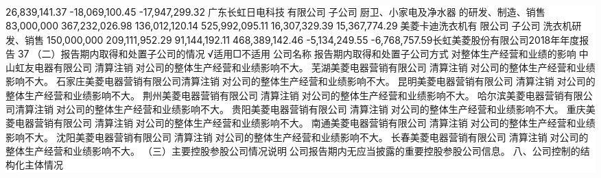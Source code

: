 26,839,141.37
-18,069,100.45
-17,947,299.32
广东长虹日电科技
有限公司
子公司
厨卫、小家电及净水器
的研发、制造、销售
83,000,000
367,232,026.98
136,012,120.14
525,992,095.11
16,307,329.39
15,367,774.29
美菱卡迪洗衣机有
限公司
子公司
洗衣机研发、销售
150,000,000
209,111,952.29
91,144,192.11
468,389,142.46
-5,134,249.55
-6,768,757.59长虹美菱股份有限公司2018年年度报告
37
（二）报告期内取得和处置子公司的情况
√适用□不适用
公司名称
报告期内取得和处置子公司方式
对整体生产经营和业绩的影响
中山虹友电器有限公司
清算注销
对公司的整体生产经营和业绩影响不大。
芜湖美菱电器营销有限公司
清算注销
对公司的整体生产经营和业绩影响不大。
石家庄美菱电器营销有限公司清算注销
对公司的整体生产经营和业绩影响不大。
昆明美菱电器营销有限公司
清算注销
对公司的整体生产经营和业绩影响不大。
荆州美菱电器营销有限公司
清算注销
对公司的整体生产经营和业绩影响不大。
哈尔滨美菱电器营销有限公司清算注销
对公司的整体生产经营和业绩影响不大。
贵阳美菱电器营销有限公司
清算注销
对公司的整体生产经营和业绩影响不大。
重庆美菱电器营销有限公司
清算注销
对公司的整体生产经营和业绩影响不大。
南通美菱电器营销有限公司
清算注销
对公司的整体生产经营和业绩影响不大。
沈阳美菱电器营销有限公司
清算注销
对公司的整体生产经营和业绩影响不大。
长春美菱电器营销有限公司
清算注销
对公司的整体生产经营和业绩影响不大。
（三）主要控股参股公司情况说明
公司报告期内无应当披露的重要控股参股公司信息。
八、公司控制的结构化主体情况